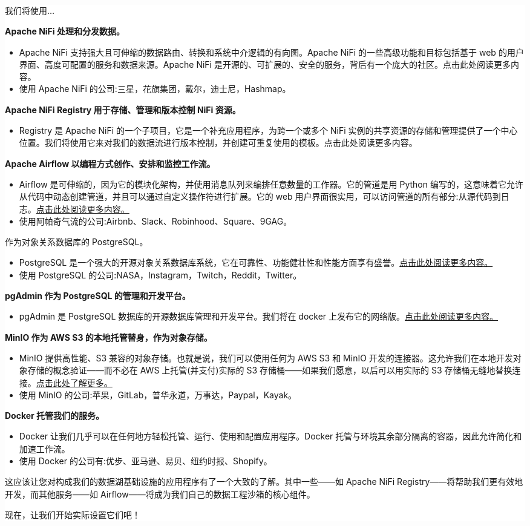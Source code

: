 我们将使用…

**Apache NiFi 处理和分发数据。**

*   Apache NiFi 支持强大且可伸缩的数据路由、转换和系统中介逻辑的有向图。Apache NiFi 的一些高级功能和目标包括基于 web 的用户界面、高度可配置的服务和数据来源。Apache NiFi 是开源的、可扩展的、安全的服务，背后有一个庞大的社区。点击此处阅读更多内容。
*   使用 Apache NiFi 的公司:三星，花旗集团，戴尔，迪士尼，Hashmap。

**Apache NiFi Registry 用于存储、管理和版本控制 NiFi 资源。**

*   Registry 是 Apache NiFi 的一个子项目，它是一个补充应用程序，为跨一个或多个 NiFi 实例的共享资源的存储和管理提供了一个中心位置。我们将使用它来对我们的数据流进行版本控制，并创建可重复使用的模板。点击此处阅读更多内容。

**Apache Airflow 以编程方式创作、安排和监控工作流。**

*   Airflow 是可伸缩的，因为它的模块化架构，并使用消息队列来编排任意数量的工作器。它的管道是用 Python 编写的，这意味着它允许从代码中动态创建管道，并且可以通过自定义操作符进行扩展。它的 web 用户界面很实用，可以访问管道的所有部分:从源代码到日志。[点击此处阅读更多内容。](https://airflow.apache.org/)
*   使用阿帕奇气流的公司:Airbnb、Slack、Robinhood、Square、9GAG。

作为对象关系数据库的 PostgreSQL。

*   PostgreSQL 是一个强大的开源对象关系数据库系统，它在可靠性、功能健壮性和性能方面享有盛誉。[点击此处阅读更多内容。](https://www.postgresql.org/)
*   使用 PostgreSQL 的公司:NASA，Instagram，Twitch，Reddit，Twitter。

**pgAdmin 作为 PostgreSQL 的管理和开发平台。**

*   pgAdmin 是 PostgreSQL 数据库的开源数据库管理和开发平台。我们将在 docker 上发布它的网络版。[点击此处阅读更多内容。](https://www.pgadmin.org/)

**MinIO 作为 AWS S3 的本地托管替身，作为对象存储。**

*   MinIO 提供高性能、S3 兼容的对象存储。也就是说，我们可以使用任何为 AWS S3 和 MinIO 开发的连接器。这允许我们在本地开发对象存储的概念验证——而不必在 AWS 上托管(并支付)实际的 S3 存储桶——如果我们愿意，以后可以用实际的 S3 存储桶无缝地替换连接。[点击此处了解更多。](https://min.io/)
*   使用 MinIO 的公司:苹果，GitLab，普华永道，万事达，Paypal，Kayak。

**Docker 托管我们的服务。**

*   Docker 让我们几乎可以在任何地方轻松托管、运行、使用和配置应用程序。Docker 托管与环境其余部分隔离的容器，因此允许简化和加速工作流。
*   使用 Docker 的公司有:优步、亚马逊、易贝、纽约时报、Shopify。

这应该让您对构成我们的数据湖基础设施的应用程序有了一个大致的了解。其中一些——如 Apache NiFi Registry——将帮助我们更有效地开发，而其他服务——如 Airflow——将成为我们自己的数据工程沙箱的核心组件。

现在，让我们开始实际设置它们吧！
